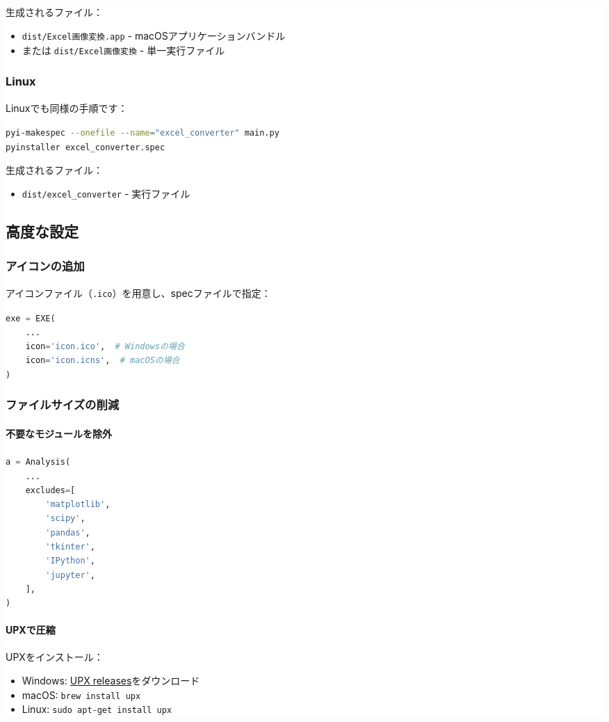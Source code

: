 生成されるファイル：
- `dist/Excel画像変換.app` - macOSアプリケーションバンドル
- または `dist/Excel画像変換` - 単一実行ファイル

### Linux

Linuxでも同様の手順です：

```bash
pyi-makespec --onefile --name="excel_converter" main.py
pyinstaller excel_converter.spec
```

生成されるファイル：
- `dist/excel_converter` - 実行ファイル

## 高度な設定

### アイコンの追加

アイコンファイル（`.ico`）を用意し、specファイルで指定：

```python
exe = EXE(
    ...
    icon='icon.ico',  # Windowsの場合
    icon='icon.icns',  # macOSの場合
)
```

### ファイルサイズの削減

#### 不要なモジュールを除外

```python
a = Analysis(
    ...
    excludes=[
        'matplotlib',
        'scipy',
        'pandas',
        'tkinter',
        'IPython',
        'jupyter',
    ],
)
```

#### UPXで圧縮

UPXをインストール：
- Windows: [UPX releases](https://github.com/upx/upx/releases)をダウンロード
- macOS: `brew install upx`
- Linux: `sudo apt-get install upx`

